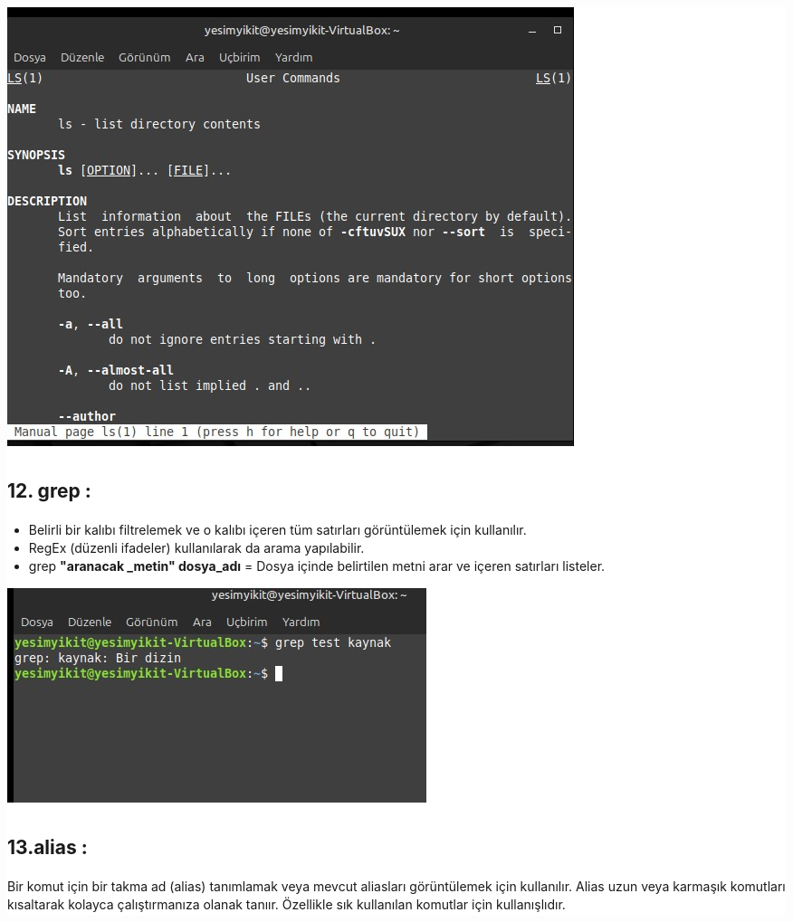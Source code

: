 <img src="man1.jpg">


 **12. grep :** 
 ---
 
 
 * Belirli bir kalıbı filtrelemek ve o kalıbı içeren tüm satırları görüntülemek için kullanılır.
 * RegEx (düzenli ifadeler) kullanılarak da arama yapılabilir.
 * grep **"aranacak _metin" dosya_adı** = Dosya içinde belirtilen metni arar ve içeren satırları listeler.

<img src="grep1.jpg">


 **13.alias :**  
---
 Bir komut için bir takma ad (alias) tanımlamak veya mevcut aliasları görüntülemek için kullanılır. Alias uzun veya karmaşık komutları kısaltarak  kolayca çalıştırmanıza olanak tanıır. Özellikle sık kullanılan komutlar için kullanışlıdır.

